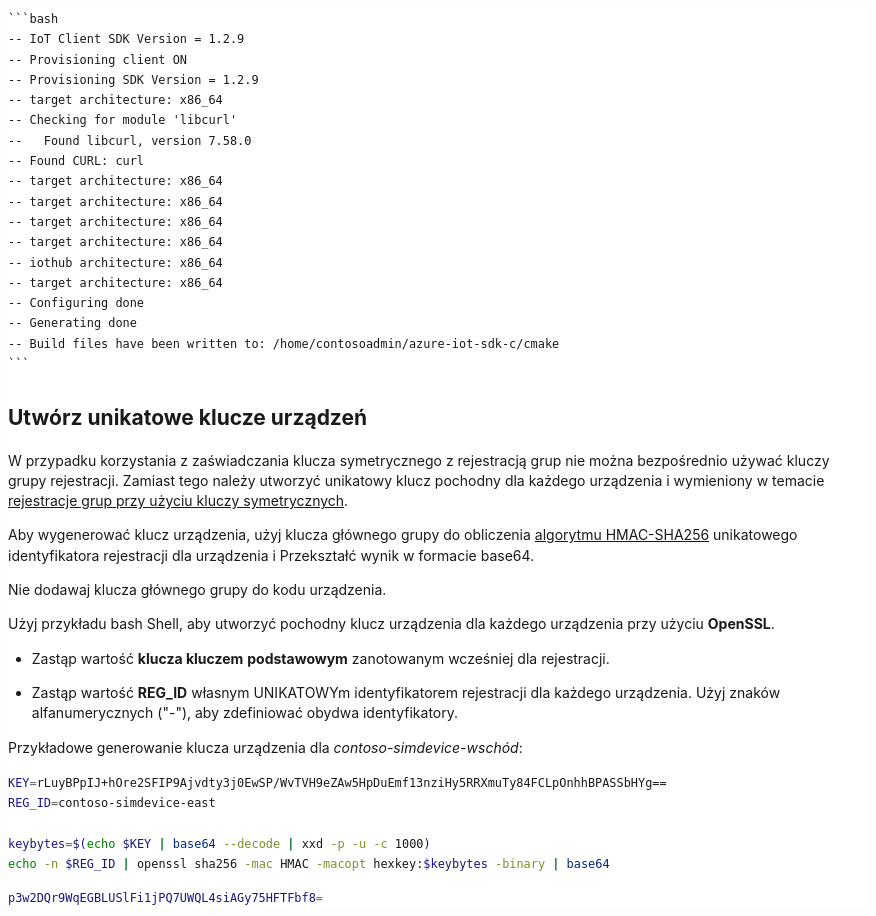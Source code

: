     ```bash
    -- IoT Client SDK Version = 1.2.9
    -- Provisioning client ON
    -- Provisioning SDK Version = 1.2.9
    -- target architecture: x86_64
    -- Checking for module 'libcurl'
    --   Found libcurl, version 7.58.0
    -- Found CURL: curl
    -- target architecture: x86_64
    -- target architecture: x86_64
    -- target architecture: x86_64
    -- target architecture: x86_64
    -- iothub architecture: x86_64
    -- target architecture: x86_64
    -- Configuring done
    -- Generating done
    -- Build files have been written to: /home/contosoadmin/azure-iot-sdk-c/cmake
    ```    


## <a name="derive-unique-device-keys"></a>Utwórz unikatowe klucze urządzeń

W przypadku korzystania z zaświadczania klucza symetrycznego z rejestracją grup nie można bezpośrednio używać kluczy grupy rejestracji. Zamiast tego należy utworzyć unikatowy klucz pochodny dla każdego urządzenia i wymieniony w temacie [rejestracje grup przy użyciu kluczy symetrycznych](concepts-symmetric-key-attestation.md#group-enrollments).

Aby wygenerować klucz urządzenia, użyj klucza głównego grupy do obliczenia [algorytmu HMAC-SHA256](https://wikipedia.org/wiki/HMAC) unikatowego identyfikatora rejestracji dla urządzenia i Przekształć wynik w formacie base64.

Nie dodawaj klucza głównego grupy do kodu urządzenia.

Użyj przykładu bash Shell, aby utworzyć pochodny klucz urządzenia dla każdego urządzenia przy użyciu **OpenSSL**.

- Zastąp wartość **klucza kluczem** **podstawowym** zanotowanym wcześniej dla rejestracji.

- Zastąp wartość **REG_ID** własnym UNIKATOWYm identyfikatorem rejestracji dla każdego urządzenia. Użyj znaków alfanumerycznych ("-"), aby zdefiniować obydwa identyfikatory.

Przykładowe generowanie klucza urządzenia dla *contoso-simdevice-wschód*:

```bash
KEY=rLuyBPpIJ+hOre2SFIP9Ajvdty3j0EwSP/WvTVH9eZAw5HpDuEmf13nziHy5RRXmuTy84FCLpOnhhBPASSbHYg==
REG_ID=contoso-simdevice-east

keybytes=$(echo $KEY | base64 --decode | xxd -p -u -c 1000)
echo -n $REG_ID | openssl sha256 -mac HMAC -macopt hexkey:$keybytes -binary | base64
```

```bash
p3w2DQr9WqEGBLUSlFi1jPQ7UWQL4siAGy75HFTFbf8=
```
